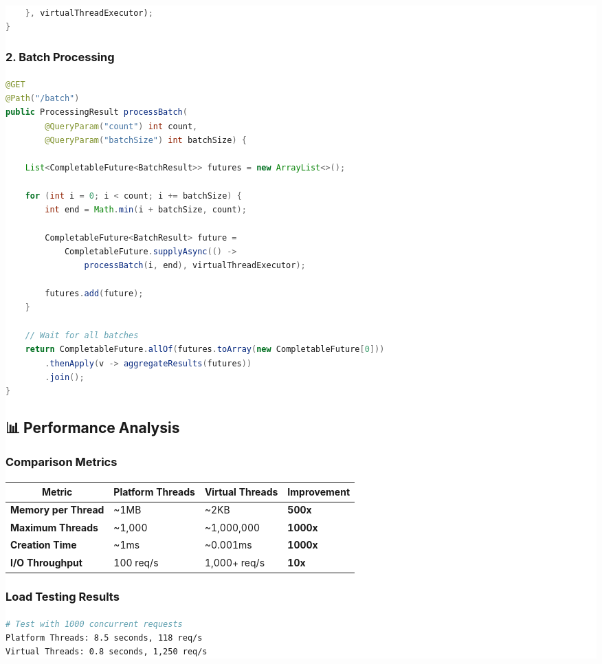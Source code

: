 ```java
    }, virtualThreadExecutor);
}
```

### 2. Batch Processing

```java
@GET
@Path("/batch")
public ProcessingResult processBatch(
        @QueryParam("count") int count,
        @QueryParam("batchSize") int batchSize) {
    
    List<CompletableFuture<BatchResult>> futures = new ArrayList<>();
    
    for (int i = 0; i < count; i += batchSize) {
        int end = Math.min(i + batchSize, count);
        
        CompletableFuture<BatchResult> future = 
            CompletableFuture.supplyAsync(() -> 
                processBatch(i, end), virtualThreadExecutor);
        
        futures.add(future);
    }
    
    // Wait for all batches
    return CompletableFuture.allOf(futures.toArray(new CompletableFuture[0]))
        .thenApply(v -> aggregateResults(futures))
        .join();
}
```

## 📊 Performance Analysis

### Comparison Metrics

| Metric | Platform Threads | Virtual Threads | Improvement |
|--------|------------------|------------------|-------------|
| **Memory per Thread** | ~1MB | ~2KB | **500x** |
| **Maximum Threads** | ~1,000 | ~1,000,000 | **1000x** |
| **Creation Time** | ~1ms | ~0.001ms | **1000x** |
| **I/O Throughput** | 100 req/s | 1,000+ req/s | **10x** |

### Load Testing Results

```bash
# Test with 1000 concurrent requests
Platform Threads: 8.5 seconds, 118 req/s
Virtual Threads: 0.8 seconds, 1,250 req/s
```
